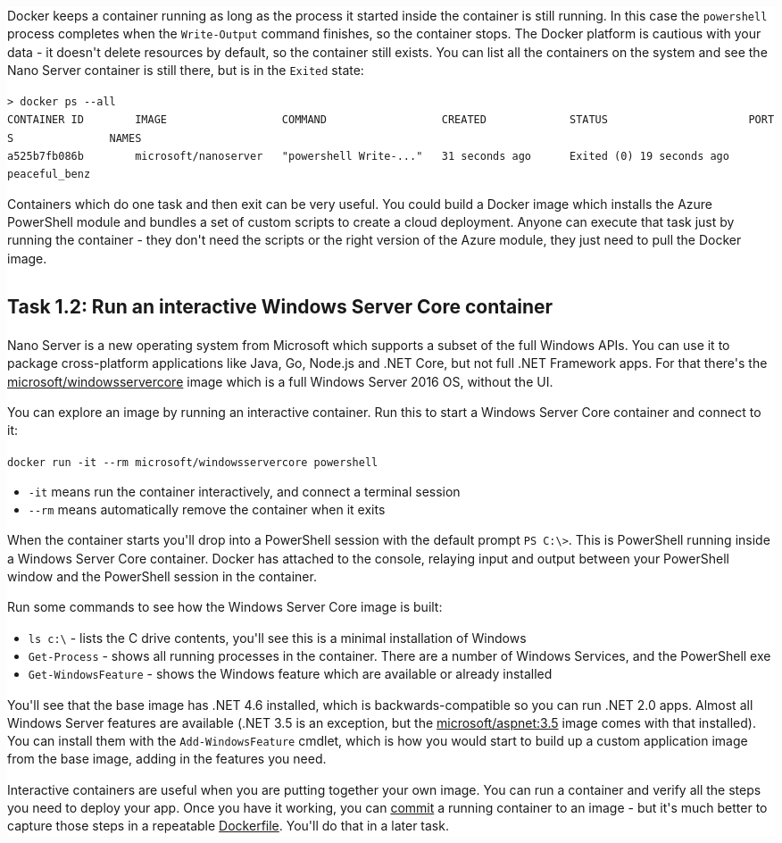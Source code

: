 Docker keeps a container running as long as the process it started inside the container is still running. In this case the `powershell` process completes when the `Write-Output` command finishes, so the container stops. The Docker platform is cautious with your data - it doesn't delete resources by default, so the container still exists. You can list all the containers on the system and see the Nano Server container is still there, but is in the `Exited` state:

```
> docker ps --all
CONTAINER ID        IMAGE                  COMMAND                  CREATED             STATUS                      PORTS               NAMES
a525b7fb086b        microsoft/nanoserver   "powershell Write-..."   31 seconds ago      Exited (0) 19 seconds ago                       peaceful_benz
```

Containers which do one task and then exit can be very useful. You could build a Docker image which installs the Azure PowerShell module and bundles a set of custom scripts to create a cloud deployment. Anyone can execute that task just by running the container - they don't need the scripts or the right version of the Azure module, they just need to pull the Docker image.


## <a name="task1.2"></a>Task 1.2: Run an interactive Windows Server Core container

Nano Server is a new operating system from Microsoft which supports a subset of the full Windows APIs. You can use it to package cross-platform applications like Java, Go, Node.js and .NET Core, but not full .NET Framework apps. For that there's the [microsoft/windowsservercore](https://hub.docker.com/r/microsoft/windowsservercore) image which is a full Windows Server 2016 OS, without the UI.

You can explore an image by running an interactive container. Run this to start a Windows Server Core container and connect to it:

```
docker run -it --rm microsoft/windowsservercore powershell
```

- `-it` means run the container interactively, and connect a terminal session
- `--rm` means automatically remove the container when it exits

When the container starts you'll drop into a PowerShell session with the default prompt `PS C:\>`. This is PowerShell running inside a Windows Server Core container. Docker has attached to the console, relaying input and output between your PowerShell window and the PowerShell session in the container.

Run some commands to see how the Windows Server Core image is built:

- `ls c:\` - lists the C drive contents, you'll see this is a minimal installation of Windows 
- `Get-Process` - shows all running processes in the container. There are a number of Windows Services, and the PowerShell exe
- `Get-WindowsFeature` - shows the Windows feature which are available or already installed

You'll see that the base image has .NET 4.6 installed, which is backwards-compatible so you can run .NET 2.0 apps. Almost all Windows Server features are available (.NET 3.5 is an exception, but the [microsoft/aspnet:3.5](https://hub.docker.com/r/microsoft/aspnet/) image comes with that installed). You can install them with the `Add-WindowsFeature` cmdlet, which is how you would start to build up a custom application image from the base image, adding in the features you need.

Interactive containers are useful when you are putting together your own image. You can run a container and verify all the steps you need to deploy your app. Once you have it working, you can [commit](https://docs.docker.com/engine/reference/commandline/commit/) a running container to an image - but it's much better to capture those steps in a repeatable [Dockerfile](https://docs.docker.com/engine/reference/builder/). You'll do that in a later task.
